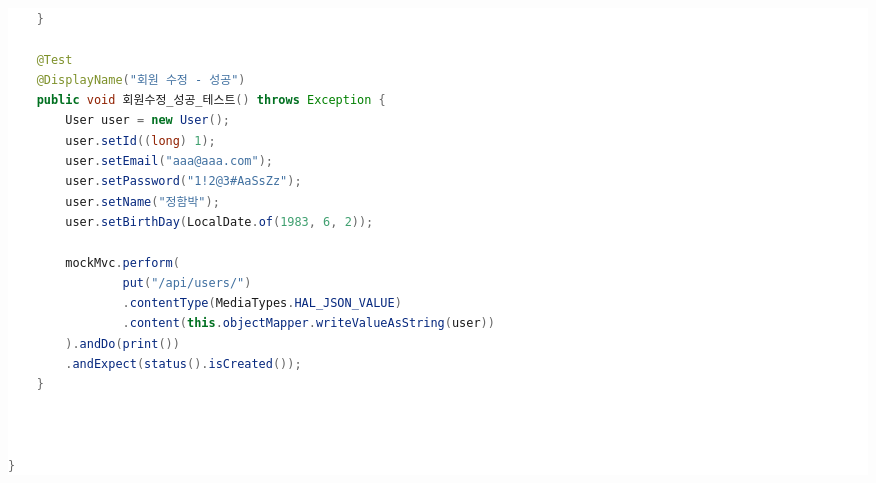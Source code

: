 ```java
	}
	
	@Test
	@DisplayName("회원 수정 - 성공")
	public void 회원수정_성공_테스트() throws Exception {
		User user = new User();
		user.setId((long) 1);
		user.setEmail("aaa@aaa.com");
		user.setPassword("1!2@3#AaSsZz");
		user.setName("정함박");
		user.setBirthDay(LocalDate.of(1983, 6, 2));

		mockMvc.perform(
				put("/api/users/")
				.contentType(MediaTypes.HAL_JSON_VALUE)
				.content(this.objectMapper.writeValueAsString(user))
		).andDo(print())
		.andExpect(status().isCreated());
	}
	
	
	
}
```